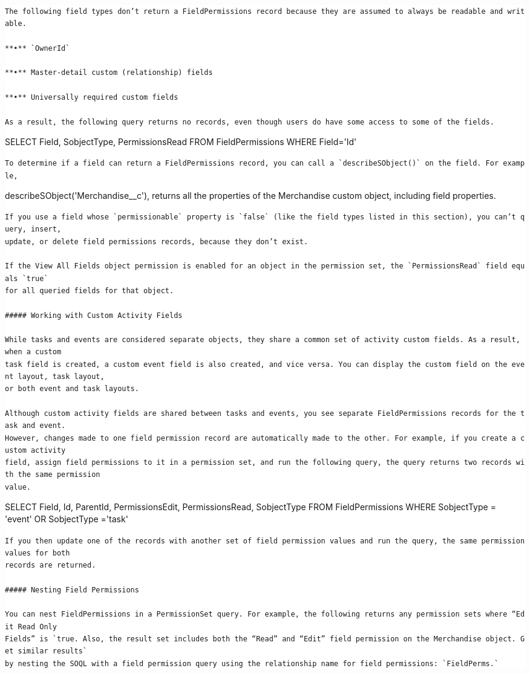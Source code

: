 ```
The following field types don’t return a FieldPermissions record because they are assumed to always be readable and writable.

**•** `OwnerId`

**•** Master-detail custom (relationship) fields

**•** Universally required custom fields

As a result, the following query returns no records, even though users do have some access to some of the fields.
```
SELECT Field, SobjectType, PermissionsRead
FROM FieldPermissions
WHERE Field='Id'

```
To determine if a field can return a FieldPermissions record, you can call a `describeSObject()` on the field. For example,
```
describeSObject('Merchandise__c'), returns all the properties of the Merchandise custom object, including field properties.

```
If you use a field whose `permissionable` property is `false` (like the field types listed in this section), you can’t query, insert,
update, or delete field permissions records, because they don’t exist.

If the View All Fields object permission is enabled for an object in the permission set, the `PermissionsRead` field equals `true`
for all queried fields for that object.

##### Working with Custom Activity Fields

While tasks and events are considered separate objects, they share a common set of activity custom fields. As a result, when a custom
task field is created, a custom event field is also created, and vice versa. You can display the custom field on the event layout, task layout,
or both event and task layouts.

Although custom activity fields are shared between tasks and events, you see separate FieldPermissions records for the task and event.
However, changes made to one field permission record are automatically made to the other. For example, if you create a custom activity
field, assign field permissions to it in a permission set, and run the following query, the query returns two records with the same permission
value.
```
SELECT Field, Id, ParentId, PermissionsEdit, PermissionsRead, SobjectType
FROM FieldPermissions
WHERE SobjectType = 'event' OR SobjectType ='task'

```
If you then update one of the records with another set of field permission values and run the query, the same permission values for both
records are returned.

##### Nesting Field Permissions

You can nest FieldPermissions in a PermissionSet query. For example, the following returns any permission sets where “Edit Read Only
Fields” is `true. Also, the result set includes both the “Read” and “Edit” field permission on the Merchandise object. Get similar results`
by nesting the SOQL with a field permission query using the relationship name for field permissions: `FieldPerms.`
```